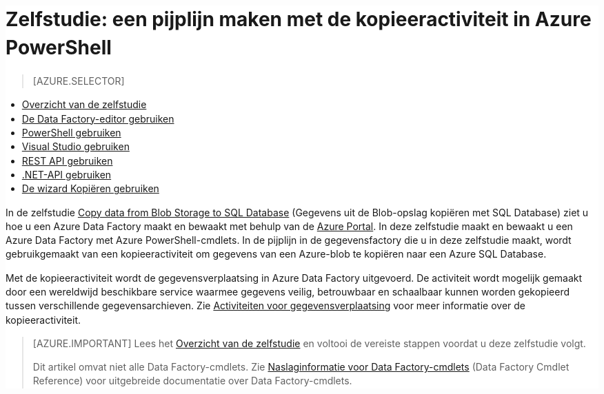 <properties 
    pageTitle="Zelfstudie: Een pijplijn maken met de kopieeractiviteit in Azure PowerShell | Microsoft Azure" 
    description="In deze zelfstudie maakt u een Azure Data Factory-pijplijn met een kopieeractiviteit. Hiervoor gebruikt u Azure PowerShell." 
    services="data-factory" 
    documentationCenter="" 
    authors="spelluru" 
    manager="jhubbard" 
    editor="monicar"/>

<tags 
    ms.service="data-factory" 
    ms.workload="data-services" 
    ms.tgt_pltfrm="na" 
    ms.devlang="na" 
    ms.topic="get-started-article" 
    ms.date="08/01/2016" 
    ms.author="spelluru"/>

# Zelfstudie: een pijplijn maken met de kopieeractiviteit in Azure PowerShell
> [AZURE.SELECTOR]
- [Overzicht van de zelfstudie](data-factory-copy-data-from-azure-blob-storage-to-sql-database.md)
- [De Data Factory-editor gebruiken](data-factory-copy-activity-tutorial-using-azure-portal.md)
- [PowerShell gebruiken](data-factory-copy-activity-tutorial-using-powershell.md)
- [Visual Studio gebruiken](data-factory-copy-activity-tutorial-using-visual-studio.md)
- [REST API gebruiken](data-factory-copy-activity-tutorial-using-rest-api.md)
- [.NET-API gebruiken](data-factory-copy-activity-tutorial-using-dotnet-api.md)
- [De wizard Kopiëren gebruiken](data-factory-copy-data-wizard-tutorial.md)

In de zelfstudie [Copy data from Blob Storage to SQL Database](data-factory-copy-data-from-azure-blob-storage-to-sql-database.md) (Gegevens uit de Blob-opslag kopiëren met SQL Database) ziet u hoe u een Azure Data Factory maakt en bewaakt met behulp van de [Azure Portal][azure-portal]. In deze zelfstudie maakt en bewaakt u een Azure Data Factory met Azure PowerShell-cmdlets. In de pijplijn in de gegevensfactory die u in deze zelfstudie maakt, wordt gebruikgemaakt van een kopieeractiviteit om gegevens van een Azure-blob te kopiëren naar een Azure SQL Database.

Met de kopieeractiviteit wordt de gegevensverplaatsing in Azure Data Factory uitgevoerd. De activiteit wordt mogelijk gemaakt door een wereldwijd beschikbare service waarmee gegevens veilig, betrouwbaar en schaalbaar kunnen worden gekopieerd tussen verschillende gegevensarchieven. Zie [Activiteiten voor gegevensverplaatsing](data-factory-data-movement-activities.md) voor meer informatie over de kopieeractiviteit.   

> [AZURE.IMPORTANT] 
> Lees het [Overzicht van de zelfstudie](data-factory-copy-data-from-azure-blob-storage-to-sql-database.md) en voltooi de vereiste stappen voordat u deze zelfstudie volgt.
>   
> Dit artikel omvat niet alle Data Factory-cmdlets. Zie [Naslaginformatie voor Data Factory-cmdlets](https://msdn.microsoft.com/library/dn820234.aspx) (Data Factory Cmdlet Reference) voor uitgebreide documentatie over Data Factory-cmdlets.
  

[use-custom-activities]: data-factory-use-custom-activities.md
[troubleshoot]: data-factory-troubleshoot.md
[developer-reference]: http://go.microsoft.com/fwlink/?LinkId=516908
[cmdlet-reference]: https://msdn.microsoft.com/library/azure/dn820234.aspx
[old-cmdlet-reference]: https://msdn.microsoft.com/library/azure/dn820234(v=azure.98).aspx
[azure-free-trial]: http://azure.microsoft.com/pricing/free-trial/
[azure-portal]: http://portal.azure.com
[download-azure-powershell]: ../powershell-install-configure.md
[data-factory-introduction]: data-factory-introduction.md
[image-data-factory-get-started-storage-explorer]: ./media/data-factory-copy-activity-tutorial-using-powershell/getstarted-storage-explorer.png
[sql-management-studio]: ../sql-database/sql-database-manage-azure-ssms.md